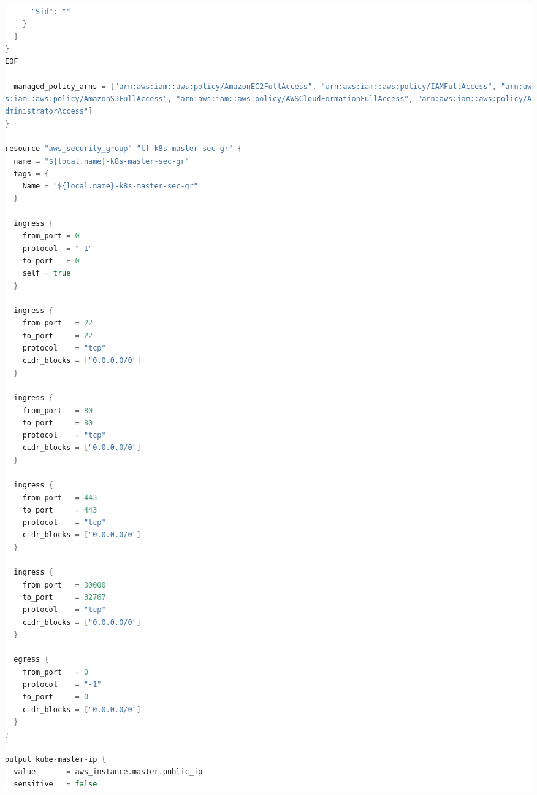 ```go
      "Sid": ""
    }
  ]
}
EOF

  managed_policy_arns = ["arn:aws:iam::aws:policy/AmazonEC2FullAccess", "arn:aws:iam::aws:policy/IAMFullAccess", "arn:aws:iam::aws:policy/AmazonS3FullAccess", "arn:aws:iam::aws:policy/AWSCloudFormationFullAccess", "arn:aws:iam::aws:policy/AdministratorAccess"]
}

resource "aws_security_group" "tf-k8s-master-sec-gr" {
  name = "${local.name}-k8s-master-sec-gr"
  tags = {
    Name = "${local.name}-k8s-master-sec-gr"
  }

  ingress {
    from_port = 0
    protocol  = "-1"
    to_port   = 0
    self = true
  }

  ingress {
    from_port   = 22
    to_port     = 22
    protocol    = "tcp"
    cidr_blocks = ["0.0.0.0/0"]
  }

  ingress {
    from_port   = 80
    to_port     = 80
    protocol    = "tcp"
    cidr_blocks = ["0.0.0.0/0"]
  }

  ingress {
    from_port   = 443
    to_port     = 443
    protocol    = "tcp"
    cidr_blocks = ["0.0.0.0/0"]
  }
  
  ingress {
    from_port   = 30000
    to_port     = 32767
    protocol    = "tcp"
    cidr_blocks = ["0.0.0.0/0"]
  }

  egress {
    from_port   = 0
    protocol    = "-1"
    to_port     = 0
    cidr_blocks = ["0.0.0.0/0"]
  }
}

output kube-master-ip {
  value       = aws_instance.master.public_ip
  sensitive   = false
```
